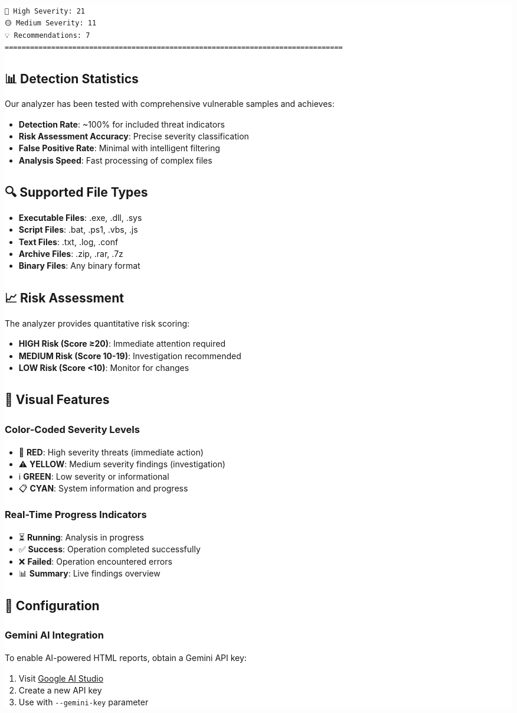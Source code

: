 ```
🔴 High Severity: 21
🟡 Medium Severity: 11
💡 Recommendations: 7
================================================================================
```

## 📊 Detection Statistics

Our analyzer has been tested with comprehensive vulnerable samples and achieves:

- **Detection Rate**: ~100% for included threat indicators
- **Risk Assessment Accuracy**: Precise severity classification
- **False Positive Rate**: Minimal with intelligent filtering
- **Analysis Speed**: Fast processing of complex files

## 🔍 Supported File Types

- **Executable Files**: .exe, .dll, .sys
- **Script Files**: .bat, .ps1, .vbs, .js
- **Text Files**: .txt, .log, .conf
- **Archive Files**: .zip, .rar, .7z
- **Binary Files**: Any binary format

## 📈 Risk Assessment

The analyzer provides quantitative risk scoring:

- **HIGH Risk (Score ≥20)**: Immediate attention required
- **MEDIUM Risk (Score 10-19)**: Investigation recommended  
- **LOW Risk (Score <10)**: Monitor for changes

## 🎨 Visual Features

### Color-Coded Severity Levels
- 🚨 **RED**: High severity threats (immediate action)
- ⚠️ **YELLOW**: Medium severity findings (investigation)
- ℹ️ **GREEN**: Low severity or informational
- 📋 **CYAN**: System information and progress

### Real-Time Progress Indicators
- ⏳ **Running**: Analysis in progress
- ✅ **Success**: Operation completed successfully
- ❌ **Failed**: Operation encountered errors
- 📊 **Summary**: Live findings overview

## 🔧 Configuration

### Gemini AI Integration
To enable AI-powered HTML reports, obtain a Gemini API key:
1. Visit [Google AI Studio](https://makersuite.google.com/app/apikey)
2. Create a new API key
3. Use with `--gemini-key` parameter
